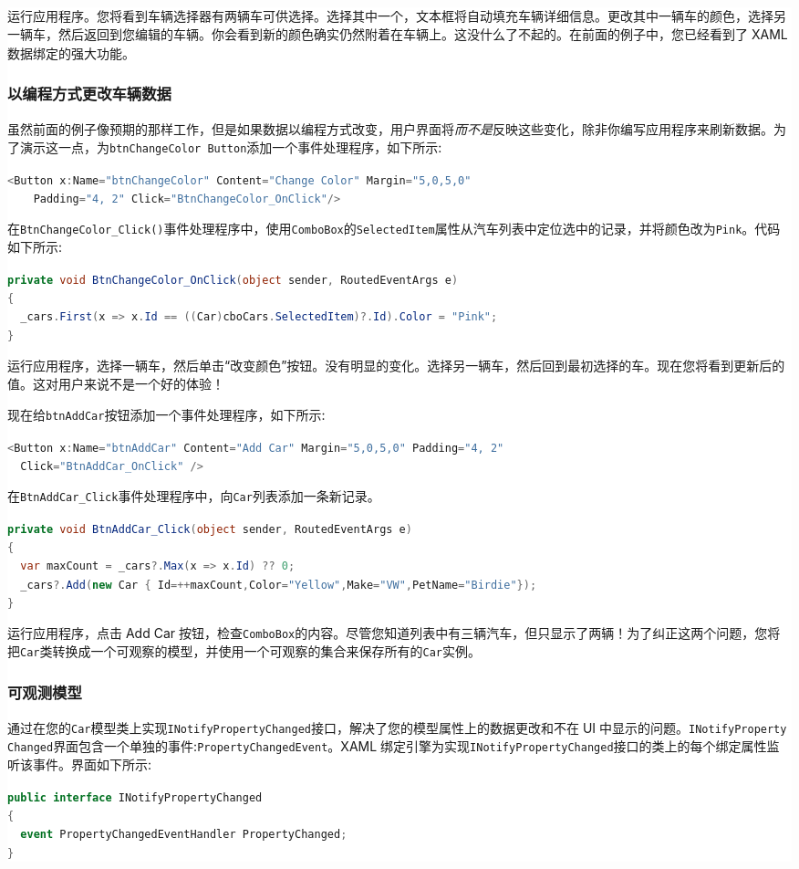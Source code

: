 运行应用程序。您将看到车辆选择器有两辆车可供选择。选择其中一个，文本框将自动填充车辆详细信息。更改其中一辆车的颜色，选择另一辆车，然后返回到您编辑的车辆。你会看到新的颜色确实仍然附着在车辆上。这没什么了不起的。在前面的例子中，您已经看到了 XAML 数据绑定的强大功能。

### 以编程方式更改车辆数据

虽然前面的例子像预期的那样工作，但是如果数据以编程方式改变，用户界面将*而不是*反映这些变化，除非你编写应用程序来刷新数据。为了演示这一点，为`btnChangeColor Button`添加一个事件处理程序，如下所示:

```cs
<Button x:Name="btnChangeColor" Content="Change Color" Margin="5,0,5,0"
    Padding="4, 2" Click="BtnChangeColor_OnClick"/>

```

在`BtnChangeColor_Click()`事件处理程序中，使用`ComboBox`的`SelectedItem`属性从汽车列表中定位选中的记录，并将颜色改为`Pink`。代码如下所示:

```cs
private void BtnChangeColor_OnClick(object sender, RoutedEventArgs e)
{
  _cars.First(x => x.Id == ((Car)cboCars.SelectedItem)?.Id).Color = "Pink";
}

```

运行应用程序，选择一辆车，然后单击“改变颜色”按钮。没有明显的变化。选择另一辆车，然后回到最初选择的车。现在您将看到更新后的值。这对用户来说不是一个好的体验！

现在给`btnAddCar`按钮添加一个事件处理程序，如下所示:

```cs
<Button x:Name="btnAddCar" Content="Add Car" Margin="5,0,5,0" Padding="4, 2"
  Click="BtnAddCar_OnClick" />

```

在`BtnAddCar_Click`事件处理程序中，向`Car`列表添加一条新记录。

```cs
private void BtnAddCar_Click(object sender, RoutedEventArgs e)
{
  var maxCount = _cars?.Max(x => x.Id) ?? 0;
  _cars?.Add(new Car { Id=++maxCount,Color="Yellow",Make="VW",PetName="Birdie"});
}

```

运行应用程序，点击 Add Car 按钮，检查`ComboBox`的内容。尽管您知道列表中有三辆汽车，但只显示了两辆！为了纠正这两个问题，您将把`Car`类转换成一个可观察的模型，并使用一个可观察的集合来保存所有的`Car`实例。

### 可观测模型

通过在您的`Car`模型类上实现`INotifyPropertyChanged`接口，解决了您的模型属性上的数据更改和不在 UI 中显示的问题。`INotifyPropertyChanged`界面包含一个单独的事件:`PropertyChangedEvent`。XAML 绑定引擎为实现`INotifyPropertyChanged`接口的类上的每个绑定属性监听该事件。界面如下所示:

```cs
public interface INotifyPropertyChanged
{
  event PropertyChangedEventHandler PropertyChanged;
}

```
